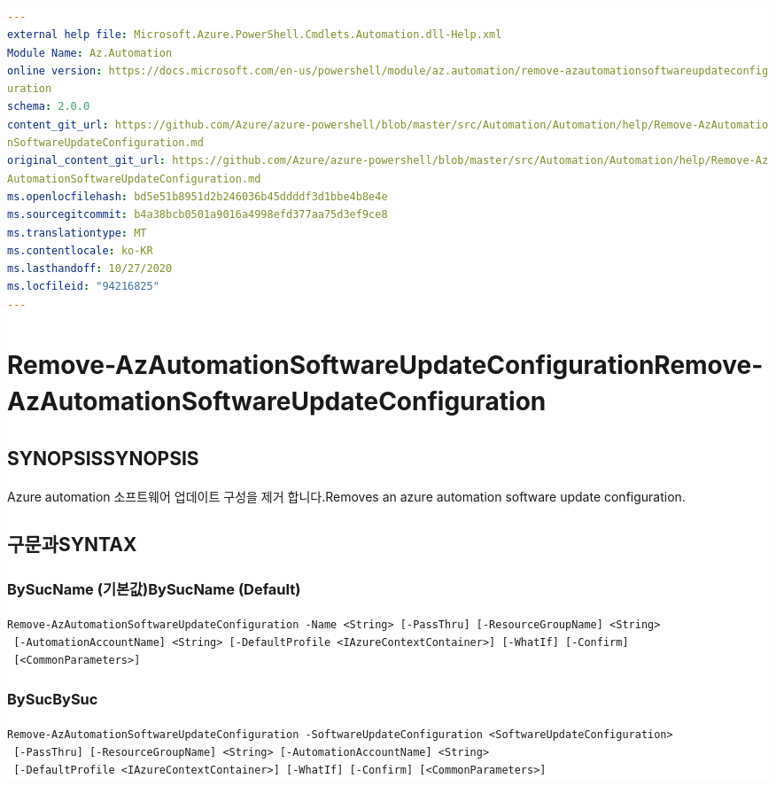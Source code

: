 ```yaml
---
external help file: Microsoft.Azure.PowerShell.Cmdlets.Automation.dll-Help.xml
Module Name: Az.Automation
online version: https://docs.microsoft.com/en-us/powershell/module/az.automation/remove-azautomationsoftwareupdateconfiguration
schema: 2.0.0
content_git_url: https://github.com/Azure/azure-powershell/blob/master/src/Automation/Automation/help/Remove-AzAutomationSoftwareUpdateConfiguration.md
original_content_git_url: https://github.com/Azure/azure-powershell/blob/master/src/Automation/Automation/help/Remove-AzAutomationSoftwareUpdateConfiguration.md
ms.openlocfilehash: bd5e51b8951d2b246036b45ddddf3d1bbe4b8e4e
ms.sourcegitcommit: b4a38bcb0501a9016a4998efd377aa75d3ef9ce8
ms.translationtype: MT
ms.contentlocale: ko-KR
ms.lasthandoff: 10/27/2020
ms.locfileid: "94216825"
---
```

# <span data-ttu-id="87cec-101">Remove-AzAutomationSoftwareUpdateConfiguration</span><span class="sxs-lookup"><span data-stu-id="87cec-101">Remove-AzAutomationSoftwareUpdateConfiguration</span></span>

## <span data-ttu-id="87cec-102">SYNOPSIS</span><span class="sxs-lookup"><span data-stu-id="87cec-102">SYNOPSIS</span></span>
<span data-ttu-id="87cec-103">Azure automation 소프트웨어 업데이트 구성을 제거 합니다.</span><span class="sxs-lookup"><span data-stu-id="87cec-103">Removes an azure automation software update configuration.</span></span>

## <span data-ttu-id="87cec-104">구문과</span><span class="sxs-lookup"><span data-stu-id="87cec-104">SYNTAX</span></span>

### <span data-ttu-id="87cec-105">BySucName (기본값)</span><span class="sxs-lookup"><span data-stu-id="87cec-105">BySucName (Default)</span></span>
```
Remove-AzAutomationSoftwareUpdateConfiguration -Name <String> [-PassThru] [-ResourceGroupName] <String>
 [-AutomationAccountName] <String> [-DefaultProfile <IAzureContextContainer>] [-WhatIf] [-Confirm]
 [<CommonParameters>]
```

### <span data-ttu-id="87cec-106">BySuc</span><span class="sxs-lookup"><span data-stu-id="87cec-106">BySuc</span></span>
```
Remove-AzAutomationSoftwareUpdateConfiguration -SoftwareUpdateConfiguration <SoftwareUpdateConfiguration>
 [-PassThru] [-ResourceGroupName] <String> [-AutomationAccountName] <String>
 [-DefaultProfile <IAzureContextContainer>] [-WhatIf] [-Confirm] [<CommonParameters>]
```
